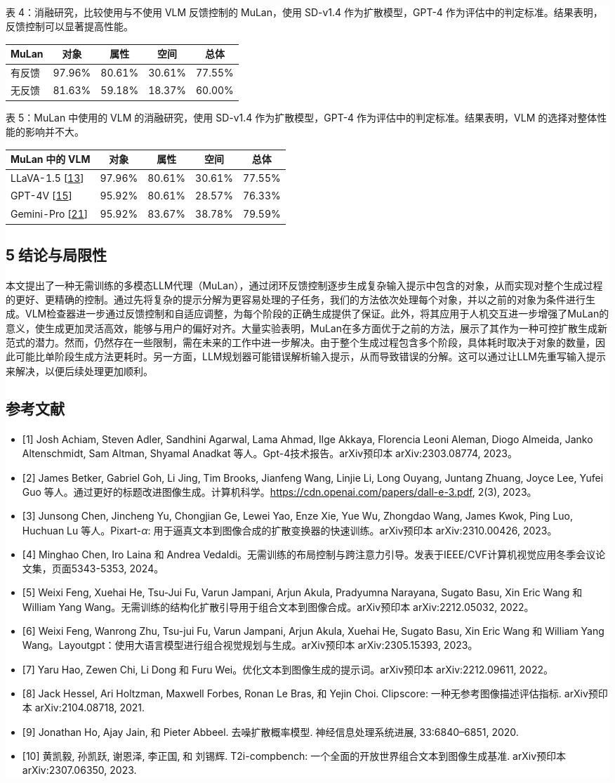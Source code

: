 表 4：消融研究，比较使用与不使用 VLM 反馈控制的 MuLan，使用 SD-v1.4 作为扩散模型，GPT-4 作为评估中的判定标准。结果表明，反馈控制可以显著提高性能。

| MuLan | 对象 | 属性 | 空间 | 总体 |
| --- | --- | --- | --- | --- |
| 有反馈 | 97.96% | 80.61% | 30.61% | 77.55% |
| 无反馈 | 81.63% | 59.18% | 18.37% | 60.00% |

表 5：MuLan 中使用的 VLM 的消融研究，使用 SD-v1.4 作为扩散模型，GPT-4 作为评估中的判定标准。结果表明，VLM 的选择对整体性能的影响并不大。

| MuLan 中的 VLM | 对象 | 属性 | 空间 | 总体 |
| --- | --- | --- | --- | --- |
| LLaVA-1.5 [[13](https://arxiv.org/html/2402.12741v2#bib.bib13)] | 97.96% | 80.61% | 30.61% | 77.55% |
| GPT-4V [[15](https://arxiv.org/html/2402.12741v2#bib.bib15)] | 95.92% | 80.61% | 28.57% | 76.33% |
| Gemini-Pro [[21](https://arxiv.org/html/2402.12741v2#bib.bib21)] | 95.92% | 83.67% | 38.78% | 79.59% |

## 5 结论与局限性

本文提出了一种无需训练的多模态LLM代理（MuLan），通过闭环反馈控制逐步生成复杂输入提示中包含的对象，从而实现对整个生成过程的更好、更精确的控制。通过先将复杂的提示分解为更容易处理的子任务，我们的方法依次处理每个对象，并以之前的对象为条件进行生成。VLM检查器进一步通过反馈控制和自适应调整，为每个阶段的正确生成提供了保证。此外，将其应用于人机交互进一步增强了MuLan的意义，使生成更加灵活高效，能够与用户的偏好对齐。大量实验表明，MuLan在多方面优于之前的方法，展示了其作为一种可控扩散生成新范式的潜力。然而，仍然存在一些限制，需在未来的工作中进一步解决。由于整个生成过程包含多个阶段，具体耗时取决于对象的数量，因此可能比单阶段生成方法更耗时。另一方面，LLM规划器可能错误解析输入提示，从而导致错误的分解。这可以通过让LLM先重写输入提示来解决，以便后续处理更加顺利。

## 参考文献

+   [1] Josh Achiam, Steven Adler, Sandhini Agarwal, Lama Ahmad, Ilge Akkaya, Florencia Leoni Aleman, Diogo Almeida, Janko Altenschmidt, Sam Altman, Shyamal Anadkat 等人。Gpt-4技术报告。arXiv预印本 arXiv:2303.08774, 2023。

+   [2] James Betker, Gabriel Goh, Li Jing, Tim Brooks, Jianfeng Wang, Linjie Li, Long Ouyang, Juntang Zhuang, Joyce Lee, Yufei Guo 等人。通过更好的标题改进图像生成。计算机科学。https://cdn.openai.com/papers/dall-e-3.pdf, 2(3), 2023。

+   [3] Junsong Chen, Jincheng Yu, Chongjian Ge, Lewei Yao, Enze Xie, Yue Wu, Zhongdao Wang, James Kwok, Ping Luo, Huchuan Lu 等人。Pixart-$\alpha$: 用于逼真文本到图像合成的扩散变换器的快速训练。arXiv预印本 arXiv:2310.00426, 2023。

+   [4] Minghao Chen, Iro Laina 和 Andrea Vedaldi。无需训练的布局控制与跨注意力引导。发表于IEEE/CVF计算机视觉应用冬季会议论文集，页面5343-5353, 2024。

+   [5] Weixi Feng, Xuehai He, Tsu-Jui Fu, Varun Jampani, Arjun Akula, Pradyumna Narayana, Sugato Basu, Xin Eric Wang 和 William Yang Wang。无需训练的结构化扩散引导用于组合文本到图像合成。arXiv预印本 arXiv:2212.05032, 2022。

+   [6] Weixi Feng, Wanrong Zhu, Tsu-jui Fu, Varun Jampani, Arjun Akula, Xuehai He, Sugato Basu, Xin Eric Wang 和 William Yang Wang。Layoutgpt：使用大语言模型进行组合视觉规划与生成。arXiv预印本 arXiv:2305.15393, 2023。

+   [7] Yaru Hao, Zewen Chi, Li Dong 和 Furu Wei。优化文本到图像生成的提示词。arXiv预印本 arXiv:2212.09611, 2022。

+   [8] Jack Hessel, Ari Holtzman, Maxwell Forbes, Ronan Le Bras, 和 Yejin Choi. Clipscore: 一种无参考图像描述评估指标. arXiv预印本 arXiv:2104.08718, 2021.

+   [9] Jonathan Ho, Ajay Jain, 和 Pieter Abbeel. 去噪扩散概率模型. 神经信息处理系统进展, 33:6840–6851, 2020.

+   [10] 黄凯毅, 孙凯跃, 谢恩泽, 李正国, 和 刘锡辉. T2i-compbench: 一个全面的开放世界组合文本到图像生成基准. arXiv预印本 arXiv:2307.06350, 2023.
